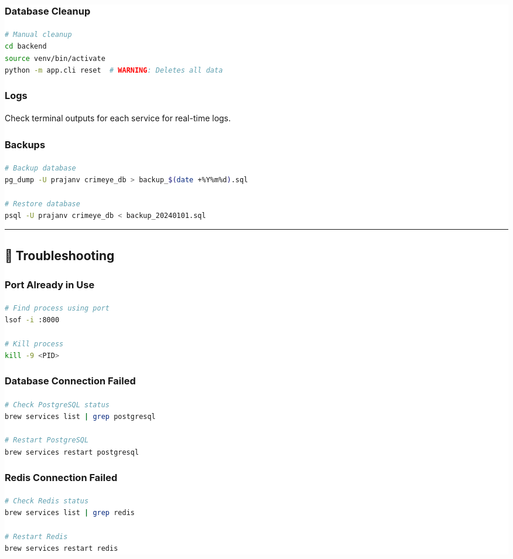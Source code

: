 ### Database Cleanup

```bash
# Manual cleanup
cd backend
source venv/bin/activate
python -m app.cli reset  # WARNING: Deletes all data
```

### Logs

Check terminal outputs for each service for real-time logs.

### Backups

```bash
# Backup database
pg_dump -U prajanv crimeye_db > backup_$(date +%Y%m%d).sql

# Restore database
psql -U prajanv crimeye_db < backup_20240101.sql
```

---

## 🐛 Troubleshooting

### Port Already in Use

```bash
# Find process using port
lsof -i :8000

# Kill process
kill -9 <PID>
```

### Database Connection Failed

```bash
# Check PostgreSQL status
brew services list | grep postgresql

# Restart PostgreSQL
brew services restart postgresql
```

### Redis Connection Failed

```bash
# Check Redis status
brew services list | grep redis

# Restart Redis
brew services restart redis
```
